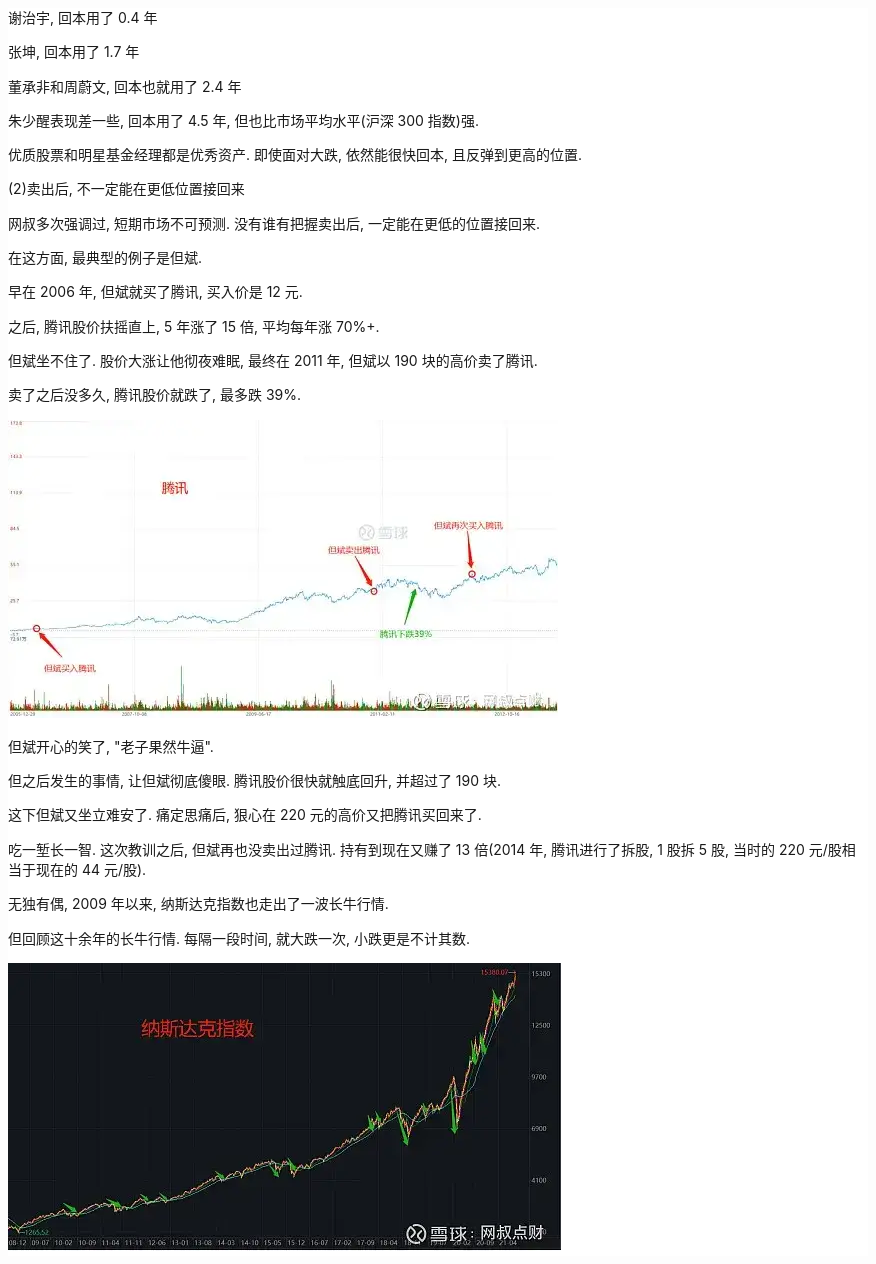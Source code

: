 谢治宇, 回本用了 0.4 年

张坤, 回本用了 1.7 年

董承非和周蔚文, 回本也就用了 2.4 年

朱少醒表现差一些, 回本用了 4.5 年, 但也比市场平均水平(沪深 300 指数)强.

优质股票和明星基金经理都是优秀资产. 即使面对大跌, 依然能很快回本, 且反弹到更高的位置.

(2)卖出后, 不一定能在更低位置接回来

网叔多次强调过, 短期市场不可预测. 没有谁有把握卖出后, 一定能在更低的位置接回来.

在这方面, 最典型的例子是但斌.

早在 2006 年, 但斌就买了腾讯, 买入价是 12 元.

之后, 腾讯股价扶摇直上, 5 年涨了 15 倍, 平均每年涨 70%+.

但斌坐不住了. 股价大涨让他彻夜难眠, 最终在 2011 年, 但斌以 190 块的高价卖了腾讯.

卖了之后没多久, 腾讯股价就跌了, 最多跌 39%.

![](../../.vuepress/public/img/article/023.jpg)

但斌开心的笑了, "老子果然牛逼".

但之后发生的事情, 让但斌彻底傻眼. 腾讯股价很快就触底回升, 并超过了 190 块.

这下但斌又坐立难安了. 痛定思痛后, 狠心在 220 元的高价又把腾讯买回来了.

吃一堑长一智. 这次教训之后, 但斌再也没卖出过腾讯. 持有到现在又赚了 13 倍(2014 年, 腾讯进行了拆股, 1 股拆 5 股, 当时的 220 元/股相当于现在的 44 元/股).

无独有偶, 2009 年以来, 纳斯达克指数也走出了一波长牛行情.

但回顾这十余年的长牛行情. 每隔一段时间, 就大跌一次, 小跌更是不计其数.

![](../../.vuepress/public/img/article/024.jpg)
